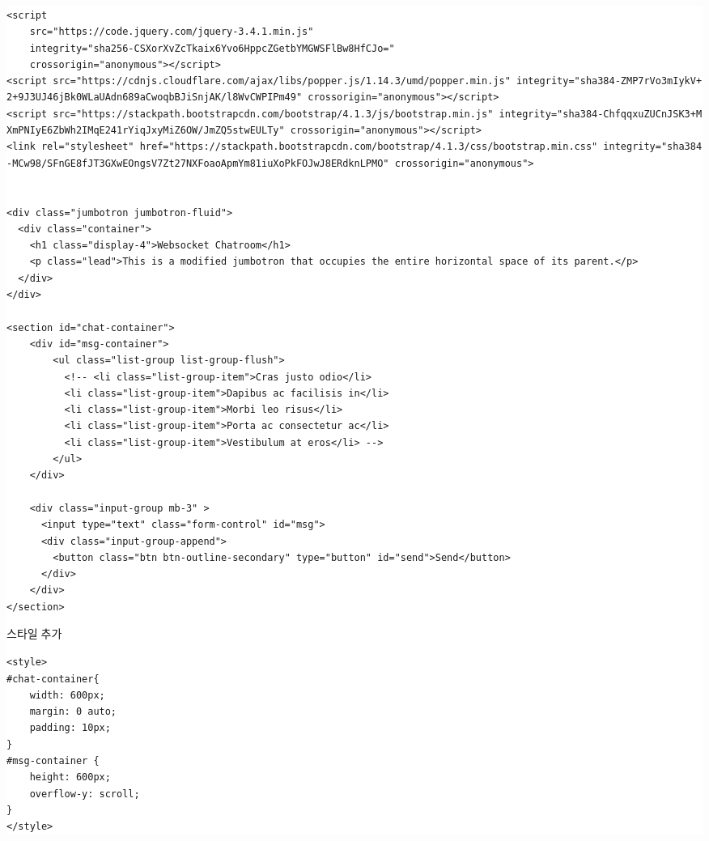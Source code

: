     <script
        src="https://code.jquery.com/jquery-3.4.1.min.js"
        integrity="sha256-CSXorXvZcTkaix6Yvo6HppcZGetbYMGWSFlBw8HfCJo="
        crossorigin="anonymous"></script>
    <script src="https://cdnjs.cloudflare.com/ajax/libs/popper.js/1.14.3/umd/popper.min.js" integrity="sha384-ZMP7rVo3mIykV+2+9J3UJ46jBk0WLaUAdn689aCwoqbBJiSnjAK/l8WvCWPIPm49" crossorigin="anonymous"></script>
    <script src="https://stackpath.bootstrapcdn.com/bootstrap/4.1.3/js/bootstrap.min.js" integrity="sha384-ChfqqxuZUCnJSK3+MXmPNIyE6ZbWh2IMqE241rYiqJxyMiZ6OW/JmZQ5stwEULTy" crossorigin="anonymous"></script>
    <link rel="stylesheet" href="https://stackpath.bootstrapcdn.com/bootstrap/4.1.3/css/bootstrap.min.css" integrity="sha384-MCw98/SFnGE8fJT3GXwEOngsV7Zt27NXFoaoApmYm81iuXoPkFOJwJ8ERdknLPMO" crossorigin="anonymous">


    <div class="jumbotron jumbotron-fluid">
	  <div class="container">
		<h1 class="display-4">Websocket Chatroom</h1>
		<p class="lead">This is a modified jumbotron that occupies the entire horizontal space of its parent.</p>
	  </div>
	</div>
	
	<section id="chat-container">	
		<div id="msg-container">
			<ul class="list-group list-group-flush">
			  <!-- <li class="list-group-item">Cras justo odio</li>
			  <li class="list-group-item">Dapibus ac facilisis in</li>
			  <li class="list-group-item">Morbi leo risus</li>
			  <li class="list-group-item">Porta ac consectetur ac</li>
			  <li class="list-group-item">Vestibulum at eros</li> -->
			</ul>
		</div>
		
		<div class="input-group mb-3" >
		  <input type="text" class="form-control" id="msg">
		  <div class="input-group-append">
			<button class="btn btn-outline-secondary" type="button" id="send">Send</button>
		  </div>
		</div>
	</section>


스타일 추가

    <style>
    #chat-container{
        width: 600px;
        margin: 0 auto;
        padding: 10px;
    }
    #msg-container {	
        height: 600px;
        overflow-y: scroll;
    }
    </style>
